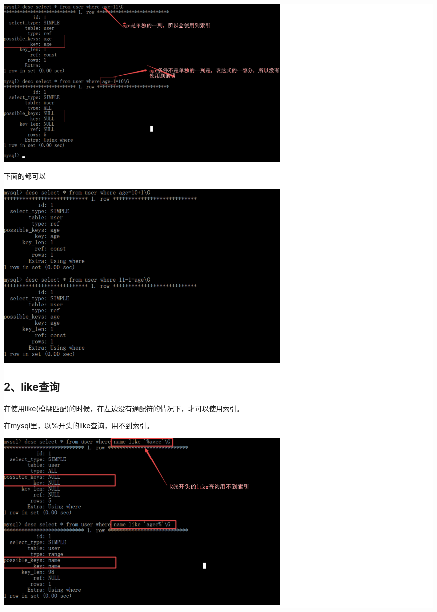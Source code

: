![](Aspose.Words.be09af98-829d-482b-9669-4b906398ce78.054.png)

下面的都可以

![](Aspose.Words.be09af98-829d-482b-9669-4b906398ce78.055.png)
## <a name="_toc484361292"></a><a name="_toc531881620"></a>**2、like查询**
在使用like(模糊匹配)的时候，在左边没有通配符的情况下，才可以使用索引。

在mysql里，以%开头的like查询，用不到索引。

![](Aspose.Words.be09af98-829d-482b-9669-4b906398ce78.056.png)
